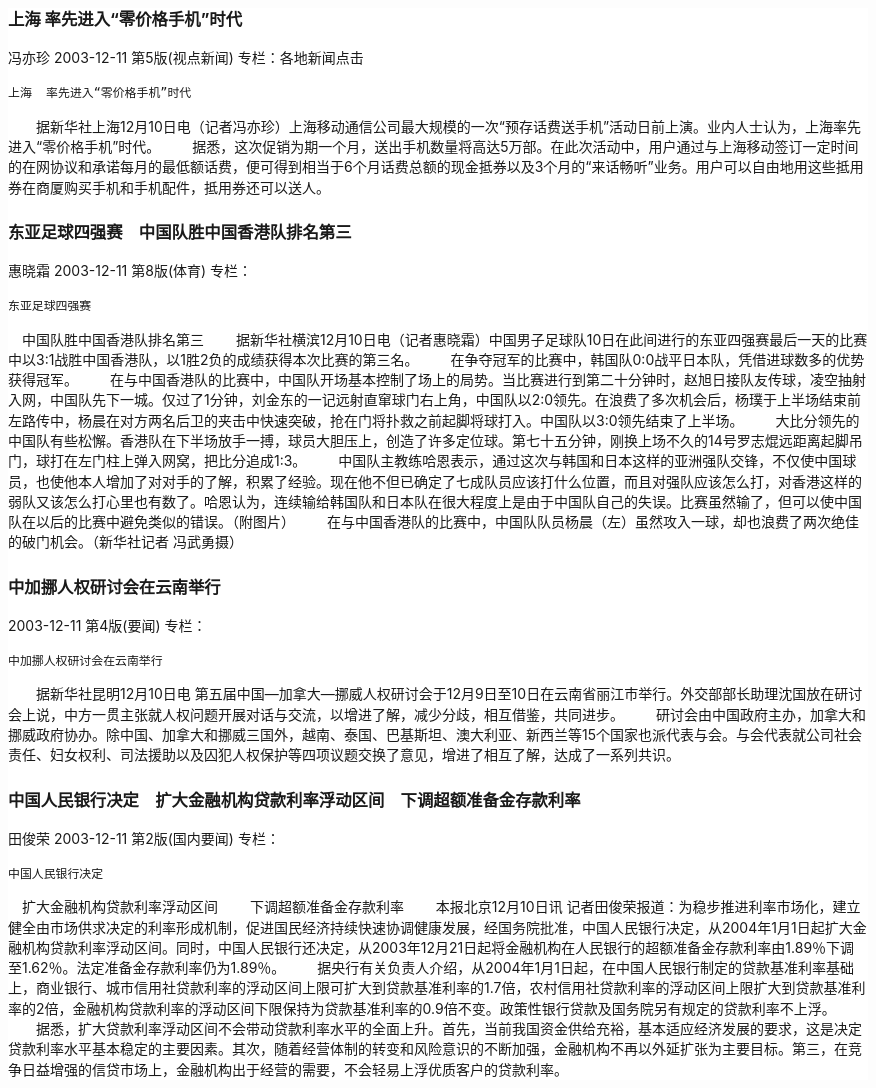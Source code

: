 
### 上海  率先进入“零价格手机”时代
冯亦珍
2003-12-11
第5版(视点新闻)
专栏：各地新闻点击

    上海  率先进入“零价格手机”时代
　　据新华社上海12月10日电（记者冯亦珍）上海移动通信公司最大规模的一次“预存话费送手机”活动日前上演。业内人士认为，上海率先进入“零价格手机”时代。
　　据悉，这次促销为期一个月，送出手机数量将高达5万部。在此次活动中，用户通过与上海移动签订一定时间的在网协议和承诺每月的最低额话费，便可得到相当于6个月话费总额的现金抵券以及3个月的“来话畅听”业务。用户可以自由地用这些抵用券在商厦购买手机和手机配件，抵用券还可以送人。


### 东亚足球四强赛　中国队胜中国香港队排名第三
惠晓霜
2003-12-11
第8版(体育)
专栏：

    东亚足球四强赛
  　中国队胜中国香港队排名第三
　　据新华社横滨12月10日电（记者惠晓霜）中国男子足球队10日在此间进行的东亚四强赛最后一天的比赛中以3∶1战胜中国香港队，以1胜2负的成绩获得本次比赛的第三名。
　　在争夺冠军的比赛中，韩国队0∶0战平日本队，凭借进球数多的优势获得冠军。
　　在与中国香港队的比赛中，中国队开场基本控制了场上的局势。当比赛进行到第二十分钟时，赵旭日接队友传球，凌空抽射入网，中国队先下一城。仅过了1分钟，刘金东的一记远射直窜球门右上角，中国队以2∶0领先。在浪费了多次机会后，杨璞于上半场结束前左路传中，杨晨在对方两名后卫的夹击中快速突破，抢在门将扑救之前起脚将球打入。中国队以3∶0领先结束了上半场。
　　大比分领先的中国队有些松懈。香港队在下半场放手一搏，球员大胆压上，创造了许多定位球。第七十五分钟，刚换上场不久的14号罗志焜远距离起脚吊门，球打在左门柱上弹入网窝，把比分追成1∶3。
　　中国队主教练哈恩表示，通过这次与韩国和日本这样的亚洲强队交锋，不仅使中国球员，也使他本人增加了对对手的了解，积累了经验。现在他不但已确定了七成队员应该打什么位置，而且对强队应该怎么打，对香港这样的弱队又该怎么打心里也有数了。哈恩认为，连续输给韩国队和日本队在很大程度上是由于中国队自己的失误。比赛虽然输了，但可以使中国队在以后的比赛中避免类似的错误。（附图片）
　　在与中国香港队的比赛中，中国队队员杨晨（左）虽然攻入一球，却也浪费了两次绝佳的破门机会。（新华社记者  冯武勇摄）


### 中加挪人权研讨会在云南举行

2003-12-11
第4版(要闻)
专栏：

    中加挪人权研讨会在云南举行
　　据新华社昆明12月10日电  第五届中国—加拿大—挪威人权研讨会于12月9日至10日在云南省丽江市举行。外交部部长助理沈国放在研讨会上说，中方一贯主张就人权问题开展对话与交流，以增进了解，减少分歧，相互借鉴，共同进步。
　　研讨会由中国政府主办，加拿大和挪威政府协办。除中国、加拿大和挪威三国外，越南、泰国、巴基斯坦、澳大利亚、新西兰等15个国家也派代表与会。与会代表就公司社会责任、妇女权利、司法援助以及囚犯人权保护等四项议题交换了意见，增进了相互了解，达成了一系列共识。


### 中国人民银行决定　扩大金融机构贷款利率浮动区间　下调超额准备金存款利率
田俊荣
2003-12-11
第2版(国内要闻)
专栏：

    中国人民银行决定
  　扩大金融机构贷款利率浮动区间
　　下调超额准备金存款利率
　　本报北京12月10日讯  记者田俊荣报道：为稳步推进利率市场化，建立健全由市场供求决定的利率形成机制，促进国民经济持续快速协调健康发展，经国务院批准，中国人民银行决定，从2004年1月1日起扩大金融机构贷款利率浮动区间。同时，中国人民银行还决定，从2003年12月21日起将金融机构在人民银行的超额准备金存款利率由1.89％下调至1.62％。法定准备金存款利率仍为1.89％。
　　据央行有关负责人介绍，从2004年1月1日起，在中国人民银行制定的贷款基准利率基础上，商业银行、城市信用社贷款利率的浮动区间上限可扩大到贷款基准利率的1.7倍，农村信用社贷款利率的浮动区间上限扩大到贷款基准利率的2倍，金融机构贷款利率的浮动区间下限保持为贷款基准利率的0.9倍不变。政策性银行贷款及国务院另有规定的贷款利率不上浮。
　　据悉，扩大贷款利率浮动区间不会带动贷款利率水平的全面上升。首先，当前我国资金供给充裕，基本适应经济发展的要求，这是决定贷款利率水平基本稳定的主要因素。其次，随着经营体制的转变和风险意识的不断加强，金融机构不再以外延扩张为主要目标。第三，在竞争日益增强的信贷市场上，金融机构出于经营的需要，不会轻易上浮优质客户的贷款利率。
